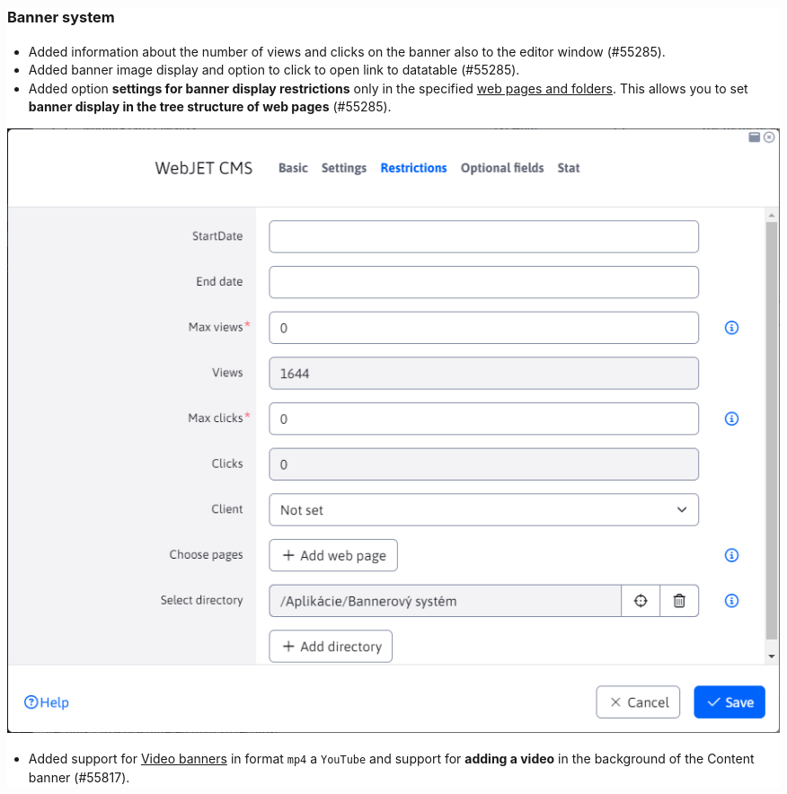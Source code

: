 ### Banner system

- Added information about the number of views and clicks on the banner also to the editor window (#55285).
- Added banner image display and option to click to open link to datatable (#55285).
- Added option **settings for banner display restrictions** only in the specified [web pages and folders](redactor/apps/banner/README.md). This allows you to set **banner display in the tree structure of web pages** (#55285).

![](redactor/apps/banner/editor-restrictions.png)

- Added support for [Video banners](redactor/apps/banner/README.md#banner-typu-video) in format `mp4` a `YouTube` and support for **adding a video** in the background of the Content banner (#55817).
